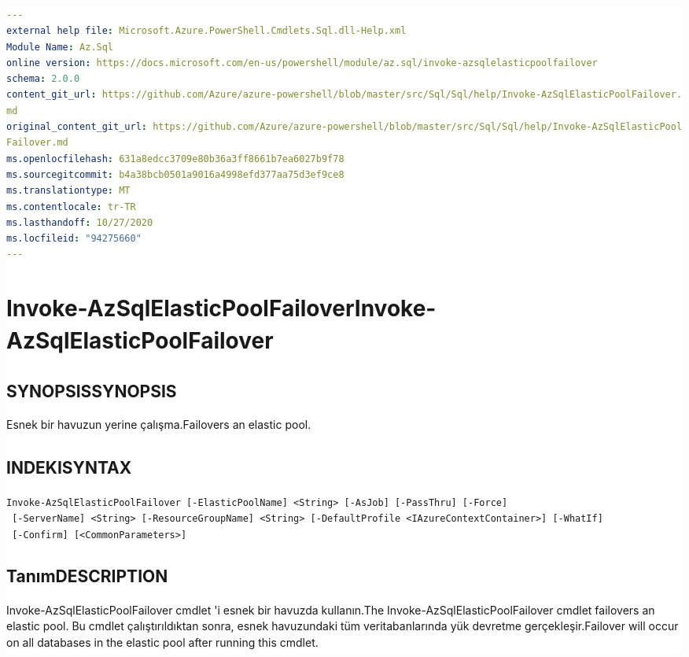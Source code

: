```yaml
---
external help file: Microsoft.Azure.PowerShell.Cmdlets.Sql.dll-Help.xml
Module Name: Az.Sql
online version: https://docs.microsoft.com/en-us/powershell/module/az.sql/invoke-azsqlelasticpoolfailover
schema: 2.0.0
content_git_url: https://github.com/Azure/azure-powershell/blob/master/src/Sql/Sql/help/Invoke-AzSqlElasticPoolFailover.md
original_content_git_url: https://github.com/Azure/azure-powershell/blob/master/src/Sql/Sql/help/Invoke-AzSqlElasticPoolFailover.md
ms.openlocfilehash: 631a8edcc3709e80b36a3ff8661b7ea6027b9f78
ms.sourcegitcommit: b4a38bcb0501a9016a4998efd377aa75d3ef9ce8
ms.translationtype: MT
ms.contentlocale: tr-TR
ms.lasthandoff: 10/27/2020
ms.locfileid: "94275660"
---
```

# <span data-ttu-id="2d212-101">Invoke-AzSqlElasticPoolFailover</span><span class="sxs-lookup"><span data-stu-id="2d212-101">Invoke-AzSqlElasticPoolFailover</span></span>

## <span data-ttu-id="2d212-102">SYNOPSIS</span><span class="sxs-lookup"><span data-stu-id="2d212-102">SYNOPSIS</span></span>
<span data-ttu-id="2d212-103">Esnek bir havuzun yerine çalışma.</span><span class="sxs-lookup"><span data-stu-id="2d212-103">Failovers an elastic pool.</span></span>

## <span data-ttu-id="2d212-104">INDEKI</span><span class="sxs-lookup"><span data-stu-id="2d212-104">SYNTAX</span></span>

```
Invoke-AzSqlElasticPoolFailover [-ElasticPoolName] <String> [-AsJob] [-PassThru] [-Force]
 [-ServerName] <String> [-ResourceGroupName] <String> [-DefaultProfile <IAzureContextContainer>] [-WhatIf]
 [-Confirm] [<CommonParameters>]
```

## <span data-ttu-id="2d212-105">Tanım</span><span class="sxs-lookup"><span data-stu-id="2d212-105">DESCRIPTION</span></span>
<span data-ttu-id="2d212-106">Invoke-AzSqlElasticPoolFailover cmdlet 'i esnek bir havuzda kullanın.</span><span class="sxs-lookup"><span data-stu-id="2d212-106">The Invoke-AzSqlElasticPoolFailover cmdlet failovers an elastic pool.</span></span> <span data-ttu-id="2d212-107">Bu cmdlet çalıştırıldıktan sonra, esnek havuzundaki tüm veritabanlarında yük devretme gerçekleşir.</span><span class="sxs-lookup"><span data-stu-id="2d212-107">Failover will occur on all databases in the elastic pool after running this cmdlet.</span></span>
